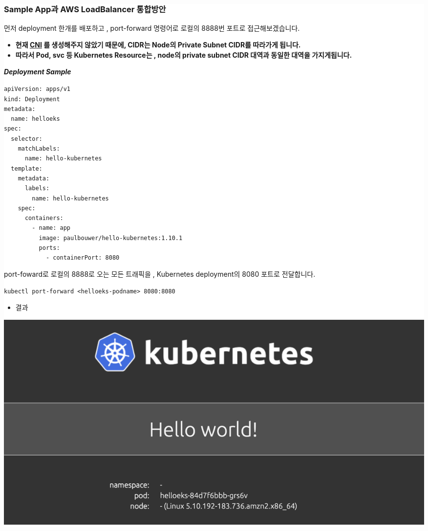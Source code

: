 ### Sample App과 AWS LoadBalancer 통합방안

먼저 deployment 한개를 배포하고 , port-forward 명령어로 로컬의 8888번 포트로 접근해보겠습니다.

-   **현재 [CNI](https://jjsair0412.tistory.com/2) 를 생성해주지 않았기 때문에, CIDR는 Node의 Private Subnet CIDR를 따라가게 됩니다.**
-   **따라서 Pod, svc 등 Kubernetes Resource는 , node의 private subnet CIDR 대역과 동일한 대역을 가지게됩니다.**

**_Deployment Sample_**

```
apiVersion: apps/v1
kind: Deployment
metadata:
  name: helloeks
spec:
  selector:
    matchLabels:
      name: hello-kubernetes
  template:
    metadata:
      labels:
        name: hello-kubernetes
    spec:
      containers:
        - name: app
          image: paulbouwer/hello-kubernetes:1.10.1
          ports:
            - containerPort: 8080
```

port-foward로 로컬의 8888로 오는 모든 트래픽을 , Kubernetes deployment의 8080 포트로 전달합니다.

```
kubectl port-forward <helloeks-podname> 8080:8080
```

- 결과  

![firstResult](./images/first_result.png)
    